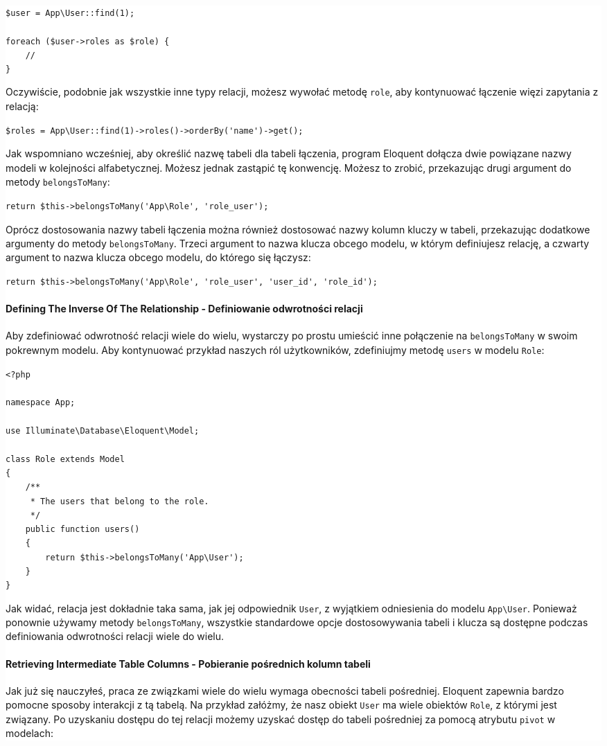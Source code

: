     $user = App\User::find(1);

    foreach ($user->roles as $role) {
        //
    }

Oczywiście, podobnie jak wszystkie inne typy relacji, możesz wywołać metodę `role`, aby kontynuować łączenie więzi zapytania z relacją:

    $roles = App\User::find(1)->roles()->orderBy('name')->get();

Jak wspomniano wcześniej, aby określić nazwę tabeli dla tabeli łączenia, program Eloquent dołącza dwie powiązane nazwy modeli w kolejności alfabetycznej. Możesz jednak zastąpić tę konwencję. Możesz to zrobić, przekazując drugi argument do metody `belongsToMany`:

    return $this->belongsToMany('App\Role', 'role_user');

Oprócz dostosowania nazwy tabeli łączenia można również dostosować nazwy kolumn kluczy w tabeli, przekazując dodatkowe argumenty do metody `belongsToMany`. Trzeci argument to nazwa klucza obcego modelu, w którym definiujesz relację, a czwarty argument to nazwa klucza obcego modelu, do którego się łączysz:

    return $this->belongsToMany('App\Role', 'role_user', 'user_id', 'role_id');

#### Defining The Inverse Of The Relationship - Definiowanie odwrotności relacji

Aby zdefiniować odwrotność relacji wiele do wielu, wystarczy po prostu umieścić inne połączenie na `belongsToMany` w swoim pokrewnym modelu. Aby kontynuować przykład naszych ról użytkowników, zdefiniujmy metodę `users` w modelu `Role`:

    <?php

    namespace App;

    use Illuminate\Database\Eloquent\Model;

    class Role extends Model
    {
        /**
         * The users that belong to the role.
         */
        public function users()
        {
            return $this->belongsToMany('App\User');
        }
    }

Jak widać, relacja jest dokładnie taka sama, jak jej odpowiednik `User`, z wyjątkiem odniesienia do modelu `App\User`. Ponieważ ponownie używamy metody `belongsToMany`, wszystkie standardowe opcje dostosowywania tabeli i klucza są dostępne podczas definiowania odwrotności relacji wiele do wielu.

#### Retrieving Intermediate Table Columns - Pobieranie pośrednich kolumn tabeli

Jak już się nauczyłeś, praca ze związkami wiele do wielu wymaga obecności tabeli pośredniej. Eloquent zapewnia bardzo pomocne sposoby interakcji z tą tabelą. Na przykład załóżmy, że nasz obiekt `User` ma wiele obiektów `Role`, z którymi jest związany. Po uzyskaniu dostępu do tej relacji możemy uzyskać dostęp do tabeli pośredniej za pomocą atrybutu `pivot` w modelach:
